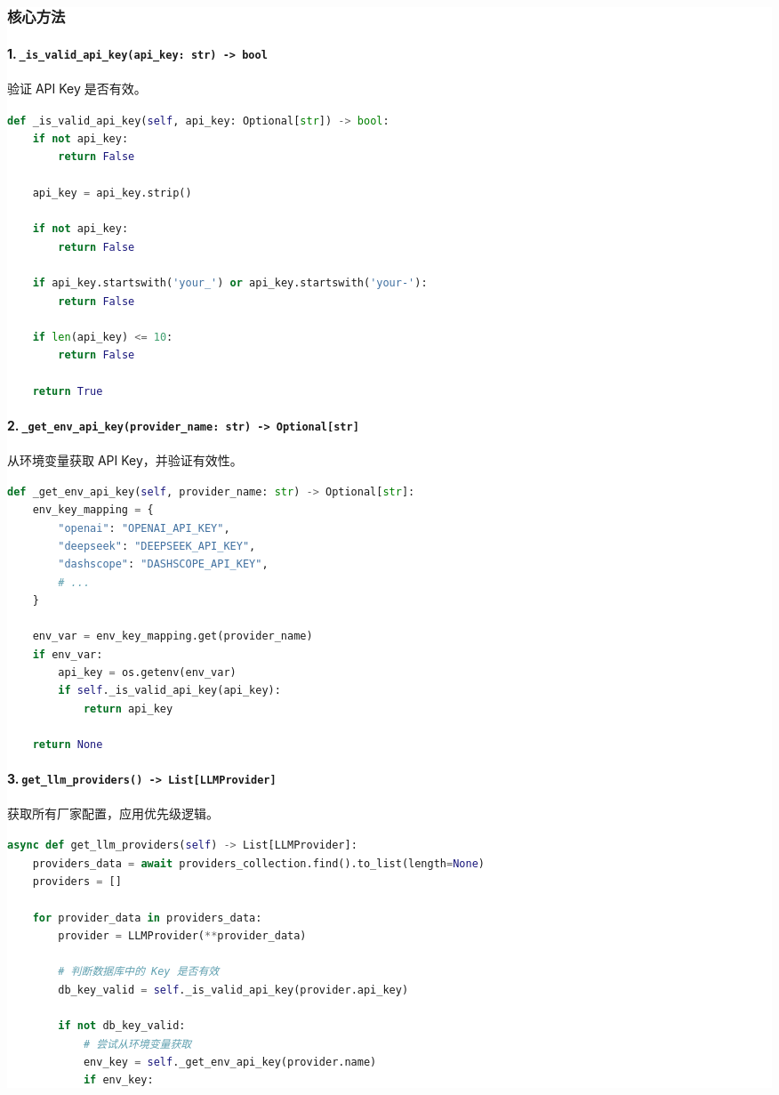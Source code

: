 ### 核心方法

#### 1. `_is_valid_api_key(api_key: str) -> bool`

验证 API Key 是否有效。

```python
def _is_valid_api_key(self, api_key: Optional[str]) -> bool:
    if not api_key:
        return False
    
    api_key = api_key.strip()
    
    if not api_key:
        return False
    
    if api_key.startswith('your_') or api_key.startswith('your-'):
        return False
    
    if len(api_key) <= 10:
        return False
    
    return True
```

#### 2. `_get_env_api_key(provider_name: str) -> Optional[str]`

从环境变量获取 API Key，并验证有效性。

```python
def _get_env_api_key(self, provider_name: str) -> Optional[str]:
    env_key_mapping = {
        "openai": "OPENAI_API_KEY",
        "deepseek": "DEEPSEEK_API_KEY",
        "dashscope": "DASHSCOPE_API_KEY",
        # ...
    }
    
    env_var = env_key_mapping.get(provider_name)
    if env_var:
        api_key = os.getenv(env_var)
        if self._is_valid_api_key(api_key):
            return api_key
    
    return None
```

#### 3. `get_llm_providers() -> List[LLMProvider]`

获取所有厂家配置，应用优先级逻辑。

```python
async def get_llm_providers(self) -> List[LLMProvider]:
    providers_data = await providers_collection.find().to_list(length=None)
    providers = []
    
    for provider_data in providers_data:
        provider = LLMProvider(**provider_data)
        
        # 判断数据库中的 Key 是否有效
        db_key_valid = self._is_valid_api_key(provider.api_key)
        
        if not db_key_valid:
            # 尝试从环境变量获取
            env_key = self._get_env_api_key(provider.name)
            if env_key:
```